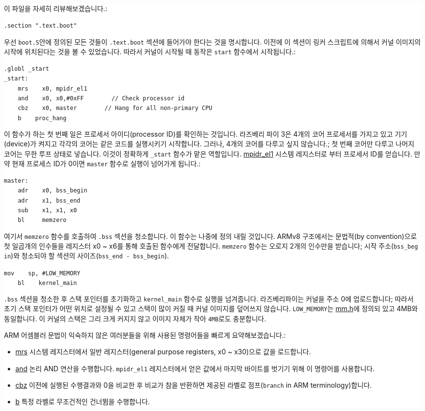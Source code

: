 이 파일을 자세히 리뷰해보겠습니다.:

```
.section ".text.boot"
```

우선 `boot.S`안에 정의된 모든 것들이 `.text.boot` 섹션에 들어가야 한다는 것을 명시합니다. 이전에 이 섹션이 링커 스크립트에 의해서 커널 이미지의 시작에 위치된다는 것을 볼 수 있었습니다. 따라서 커널이 시작될 때 동작은 `start` 함수에서 시작됩니다.:

```
.globl _start
_start:
    mrs    x0, mpidr_el1        
    and    x0, x0,#0xFF        // Check processor id
    cbz    x0, master        // Hang for all non-primary CPU
    b    proc_hang
```

이 함수가 하는 첫 번째 일은 프로세서 아이디(processor ID)를 확인하는 것입니다. 라즈베리 파이 3은 4개의 코어 프로세서를 가지고 있고 기기(device)가 켜지고 각각의 코어는 같은 코드를 실행시키기 시작합니다. 그러나, 4개의 코어를 다루고 싶지 않습니다.; 첫 번째 코어만 다루고 나머지 코어는 무한 루프 상태로 넣습니다. 이것이 정확하게 `_start` 함수가 맡은 역할입니다. [mpidr_el1](http://infocenter.arm.com/help/index.jsp?topic=/com.arm.doc.ddi0500g/BABHBJCI.html) 시스템 레지스터로 부터 프로세서 ID를 얻습니다. 만약 현재 프로세스 ID가 0이면 `master` 함수로 실행이 넘어가게 됩니다.:

```
master:
    adr    x0, bss_begin
    adr    x1, bss_end
    sub    x1, x1, x0
    bl     memzero
```

여기서 `memzero` 함수를 호출하여 `.bss` 섹션을 청소합니다. 이 함수는 나중에 정의 내릴 것입니다. ARMv8 구조에서는 문법적(by convention)으로 첫 일곱개의 인수들을 레지스터 x0 ~ x6를 통해 호출된 함수에게 전달합니다. `memzero` 함수는 오로지 2개의 인수만을 받습니다; 시작 주소(`bss_begin`)와 청소되야 할 섹션의 사이즈(`bss_end - bss_begin`).

```
mov    sp, #LOW_MEMORY
    bl    kernel_main
```

`.bss` 섹션을 청소한 후 스택 포인터를 초기화하고 `kernel_main` 함수로 실행을 넘겨줍니다. 라즈베리파이는 커널을 주소 0에 업로드합니다; 따라서 초기 스택 포인터가 어떤 위치로 설정될 수 있고 스택이 많이 커질 때 커널 이미지를 덮어쓰지 않습니다. `LOW_MEMORY`는 [mm.h](https://github.com/s-matyukevich/raspberry-pi-os/blob/master/src/lesson01/include/mm.h)에 정의되 있고 4MB와 동일합니다. 이 커널의 스택은 그리 크게 커지지 않고 이미지 자체가 작아 `4MB`로도 충분합니다.

ARM 어셈블러 문법이 익숙하지 않은 여러분들을 위해 사용된 명령어들을 빠르게 요약해보겠습니다.:

+ [mrs](http://www.keil.com/support/man/docs/armasm/armasm_dom1361289881374.htm) 시스템 레지스터에서 일반 레지스터(general purpose registers, x0 ~ x30)으로 값을 로드합니다.

+ [and](http://www.keil.com/support/man/docs/armasm/armasm_dom1361289863017.htm) 논리 AND 연산을 수행합니다. `mpidr_el1` 레지스터에서 얻은 값에서 마지막 바이트를 벗기기 위해 이 명령어를 사용합니다.

+ [cbz](http://www.keil.com/support/man/docs/armasm/armasm_dom1361289867296.htm) 이전에 실행된 수행결과와 0을 비교한 후 비교가 참을 반환하면 제공된 라벨로 점프(`branch` in ARM terminology)합니다.

+ [b](http://www.keil.com/support/man/docs/armasm/armasm_dom1361289863797.htm) 특정 라벨로 무조건적인 건너뜀을 수행합니다.
